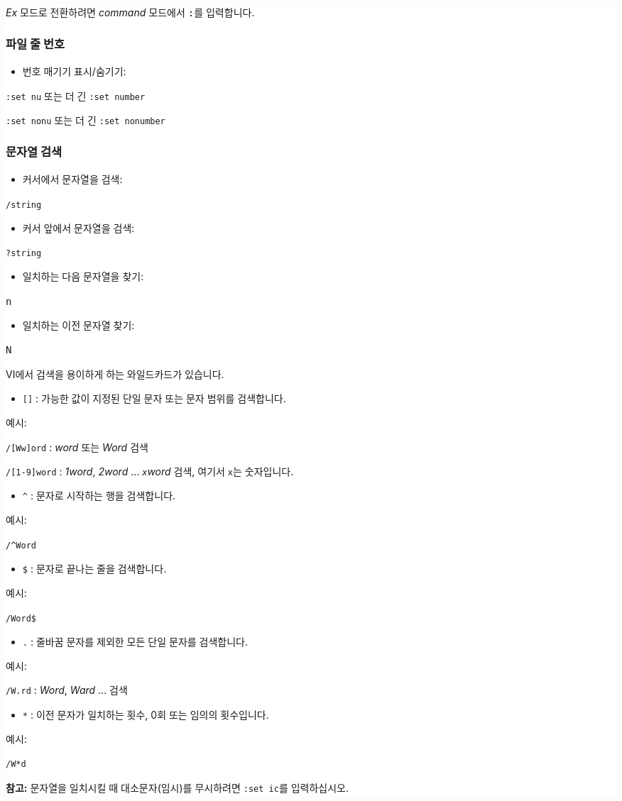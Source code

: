 *Ex* 모드로 전환하려면 *command* 모드에서 <kbd>:</kbd>를 입력합니다.

### 파일 줄 번호

* 번호 매기기 표시/숨기기:

`:set nu` 또는 더 긴 `:set number`

`:set nonu` 또는 더 긴 `:set nonumber`

### 문자열 검색

* 커서에서 문자열을 검색:

`/string`

* 커서 앞에서 문자열을 검색:

`?string`

* 일치하는 다음 문자열을 찾기:

<kbd>n</kbd>

* 일치하는 이전 문자열 찾기:

<kbd>N</kbd>

VI에서 검색을 용이하게 하는 와일드카드가 있습니다.

* `[]` : 가능한 값이 지정된 단일 문자 또는 문자 범위를 검색합니다.

예시:

`/[Ww]ord` : _word_ 또는 _Word_ 검색

`/[1-9]word` : _1word_, _2word_ … _`x`word_ 검색, 여기서 `x`는 숫자입니다.

* `^` : 문자로 시작하는 행을 검색합니다.

예시:

`/^Word`

* `$` : 문자로 끝나는 줄을 검색합니다.

예시:

`/Word$`

* `.` : 줄바꿈 문자를 제외한 모든 단일 문자를 검색합니다.

예시:

`/W.rd` : _Word_, _Ward_ … 검색

* `*` : 이전 문자가 일치하는 횟수, 0회 또는 임의의 횟수입니다.

예시:

`/W*d`

**참고:** 문자열을 일치시킬 때 대소문자(임시)를 무시하려면 `:set ic`를 입력하십시오.
